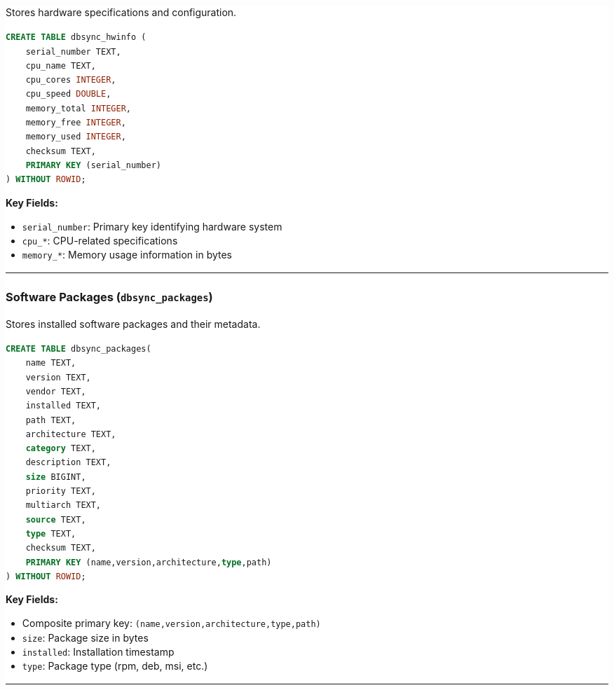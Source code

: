 Stores hardware specifications and configuration.

```sql
CREATE TABLE dbsync_hwinfo (
    serial_number TEXT,
    cpu_name TEXT,
    cpu_cores INTEGER,
    cpu_speed DOUBLE,
    memory_total INTEGER,
    memory_free INTEGER,
    memory_used INTEGER,
    checksum TEXT,
    PRIMARY KEY (serial_number)
) WITHOUT ROWID;
```

**Key Fields:**
- `serial_number`: Primary key identifying hardware system
- `cpu_*`: CPU-related specifications
- `memory_*`: Memory usage information in bytes

---

### Software Packages (`dbsync_packages`)

Stores installed software packages and their metadata.

```sql
CREATE TABLE dbsync_packages(
    name TEXT,
    version TEXT,
    vendor TEXT,
    installed TEXT,
    path TEXT,
    architecture TEXT,
    category TEXT,
    description TEXT,
    size BIGINT,
    priority TEXT,
    multiarch TEXT,
    source TEXT,
    type TEXT,
    checksum TEXT,
    PRIMARY KEY (name,version,architecture,type,path)
) WITHOUT ROWID;
```

**Key Fields:**
- Composite primary key: `(name,version,architecture,type,path)`
- `size`: Package size in bytes
- `installed`: Installation timestamp
- `type`: Package type (rpm, deb, msi, etc.)

---
